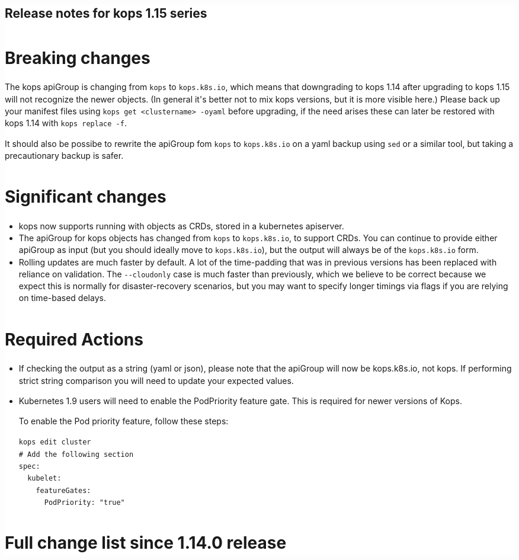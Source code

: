 ## Release notes for kops 1.15 series


# Breaking changes

The kops apiGroup is changing from `kops` to `kops.k8s.io`, which means that
downgrading to kops 1.14 after upgrading to kops 1.15 will not recognize the
newer objects.  (In general it's better not to mix kops versions, but it is more
visible here.)  Please back up your manifest files using `kops get <clustername>
-oyaml` before upgrading, if the need arises these can later be restored with
kops 1.14 with `kops replace -f`.

It should also be possibe to rewrite the apiGroup fom `kops` to `kops.k8s.io` on
a yaml backup using `sed` or a similar tool, but taking a precautionary backup
is safer.


# Significant changes

* kops now supports running with objects as CRDs, stored in a kubernetes apiserver.
* The apiGroup for kops objects has changed from `kops` to `kops.k8s.io`, to
  support CRDs.  You can continue to provide either apiGroup as input (but you
  should ideally move to `kops.k8s.io`), but the output will always be of the
  `kops.k8s.io` form.
* Rolling updates are much faster by default.  A lot of the time-padding that
  was in previous versions has been replaced with reliance on validation.  The
  `--cloudonly` case is much faster than previously, which we believe to be
  correct because we expect this is normally for disaster-recovery scenarios,
  but you may want to specify longer timings via flags if you are relying on
  time-based delays.

# Required Actions

* If checking the output as a string (yaml or json), please note that the
  apiGroup will now be kops.k8s.io, not kops.  If performing strict string
  comparison you will need to update your expected values.

* Kubernetes 1.9 users will need to enable the PodPriority feature gate. This is required for newer versions of Kops.

  To enable the Pod priority feature, follow these steps:
  ```
  kops edit cluster
  # Add the following section
  spec:
    kubelet:
      featureGates:
        PodPriority: "true"
  ```
 
# Full change list since 1.14.0 release
